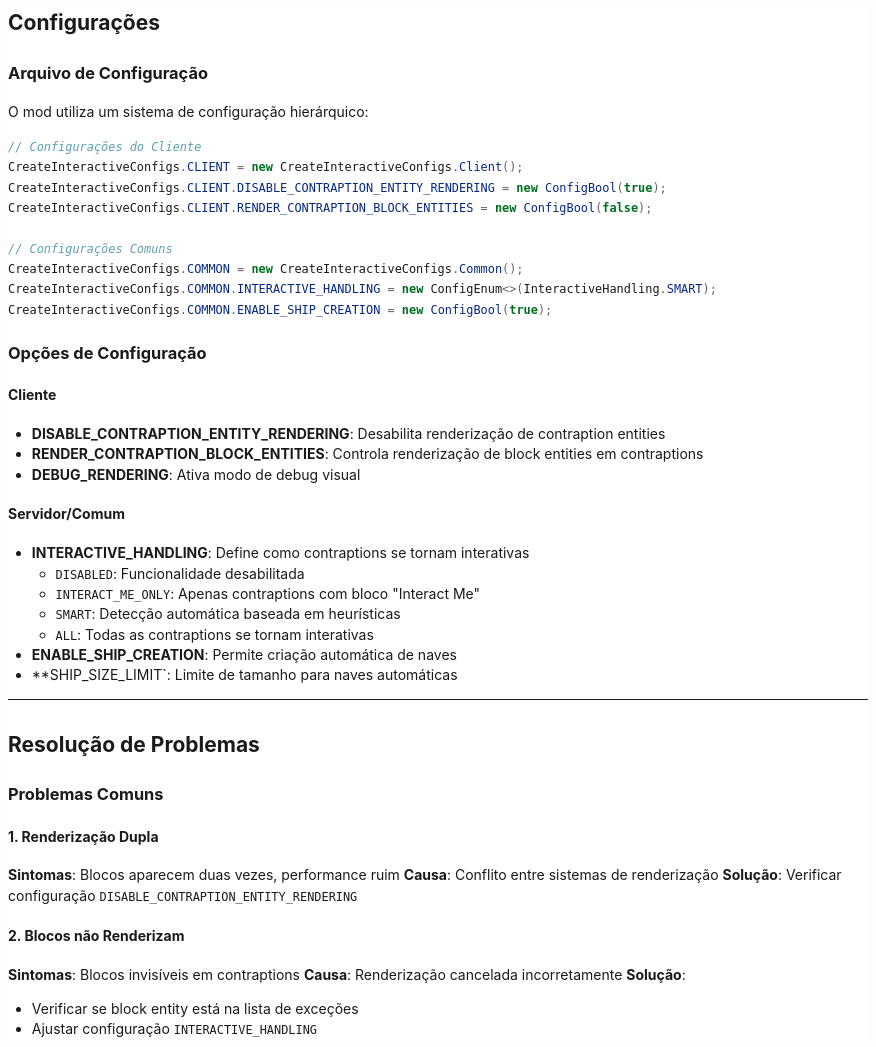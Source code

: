 
## Configurações

### Arquivo de Configuração

O mod utiliza um sistema de configuração hierárquico:

```java
// Configurações do Cliente
CreateInteractiveConfigs.CLIENT = new CreateInteractiveConfigs.Client();
CreateInteractiveConfigs.CLIENT.DISABLE_CONTRAPTION_ENTITY_RENDERING = new ConfigBool(true);
CreateInteractiveConfigs.CLIENT.RENDER_CONTRAPTION_BLOCK_ENTITIES = new ConfigBool(false);

// Configurações Comuns
CreateInteractiveConfigs.COMMON = new CreateInteractiveConfigs.Common();
CreateInteractiveConfigs.COMMON.INTERACTIVE_HANDLING = new ConfigEnum<>(InteractiveHandling.SMART);
CreateInteractiveConfigs.COMMON.ENABLE_SHIP_CREATION = new ConfigBool(true);
```

### Opções de Configuração

#### Cliente
- **DISABLE_CONTRAPTION_ENTITY_RENDERING**: Desabilita renderização de contraption entities
- **RENDER_CONTRAPTION_BLOCK_ENTITIES**: Controla renderização de block entities em contraptions
- **DEBUG_RENDERING**: Ativa modo de debug visual

#### Servidor/Comum
- **INTERACTIVE_HANDLING**: Define como contraptions se tornam interativas
  - `DISABLED`: Funcionalidade desabilitada
  - `INTERACT_ME_ONLY`: Apenas contraptions com bloco "Interact Me"
  - `SMART`: Detecção automática baseada em heurísticas
  - `ALL`: Todas as contraptions se tornam interativas
- **ENABLE_SHIP_CREATION**: Permite criação automática de naves
- **SHIP_SIZE_LIMIT`: Limite de tamanho para naves automáticas

---

## Resolução de Problemas

### Problemas Comuns

#### 1. Renderização Dupla
**Sintomas**: Blocos aparecem duas vezes, performance ruim
**Causa**: Conflito entre sistemas de renderização
**Solução**: Verificar configuração `DISABLE_CONTRAPTION_ENTITY_RENDERING`

#### 2. Blocos não Renderizam
**Sintomas**: Blocos invisíveis em contraptions
**Causa**: Renderização cancelada incorretamente
**Solução**: 
- Verificar se block entity está na lista de exceções
- Ajustar configuração `INTERACTIVE_HANDLING`
